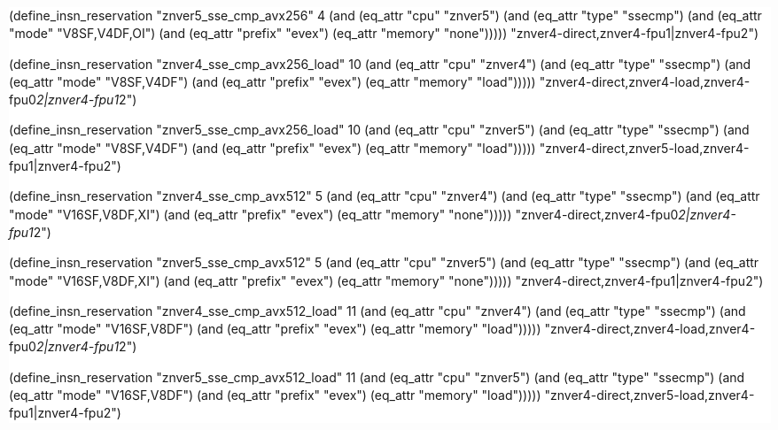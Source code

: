 (define_insn_reservation "znver5_sse_cmp_avx256" 4
			 (and (eq_attr "cpu" "znver5")
			      (and (eq_attr "type" "ssecmp")
				   (and (eq_attr "mode" "V8SF,V4DF,OI")
				    (and (eq_attr "prefix" "evex")
					 (eq_attr "memory" "none")))))
			 "znver4-direct,znver4-fpu1|znver4-fpu2")

(define_insn_reservation "znver4_sse_cmp_avx256_load" 10
			 (and (eq_attr "cpu" "znver4")
			      (and (eq_attr "type" "ssecmp")
				   (and (eq_attr "mode" "V8SF,V4DF")
				    (and (eq_attr "prefix" "evex")
					 (eq_attr "memory" "load")))))
			 "znver4-direct,znver4-load,znver4-fpu0*2|znver4-fpu1*2")

(define_insn_reservation "znver5_sse_cmp_avx256_load" 10
			 (and (eq_attr "cpu" "znver5")
			      (and (eq_attr "type" "ssecmp")
				   (and (eq_attr "mode" "V8SF,V4DF")
				    (and (eq_attr "prefix" "evex")
					 (eq_attr "memory" "load")))))
			 "znver4-direct,znver5-load,znver4-fpu1|znver4-fpu2")

(define_insn_reservation "znver4_sse_cmp_avx512" 5
			 (and (eq_attr "cpu" "znver4")
			      (and (eq_attr "type" "ssecmp")
				   (and (eq_attr "mode" "V16SF,V8DF,XI")
				    (and (eq_attr "prefix" "evex")
					 (eq_attr "memory" "none")))))
			 "znver4-direct,znver4-fpu0*2|znver4-fpu1*2")

(define_insn_reservation "znver5_sse_cmp_avx512" 5
			 (and (eq_attr "cpu" "znver5")
			      (and (eq_attr "type" "ssecmp")
				   (and (eq_attr "mode" "V16SF,V8DF,XI")
				    (and (eq_attr "prefix" "evex")
					 (eq_attr "memory" "none")))))
			 "znver4-direct,znver4-fpu1|znver4-fpu2")

(define_insn_reservation "znver4_sse_cmp_avx512_load" 11
			 (and (eq_attr "cpu" "znver4")
			      (and (eq_attr "type" "ssecmp")
				   (and (eq_attr "mode" "V16SF,V8DF")
				    (and (eq_attr "prefix" "evex")
					 (eq_attr "memory" "load")))))
			 "znver4-direct,znver4-load,znver4-fpu0*2|znver4-fpu1*2")

(define_insn_reservation "znver5_sse_cmp_avx512_load" 11
			 (and (eq_attr "cpu" "znver5")
			      (and (eq_attr "type" "ssecmp")
				   (and (eq_attr "mode" "V16SF,V8DF")
				    (and (eq_attr "prefix" "evex")
					 (eq_attr "memory" "load")))))
			 "znver4-direct,znver5-load,znver4-fpu1|znver4-fpu2")
